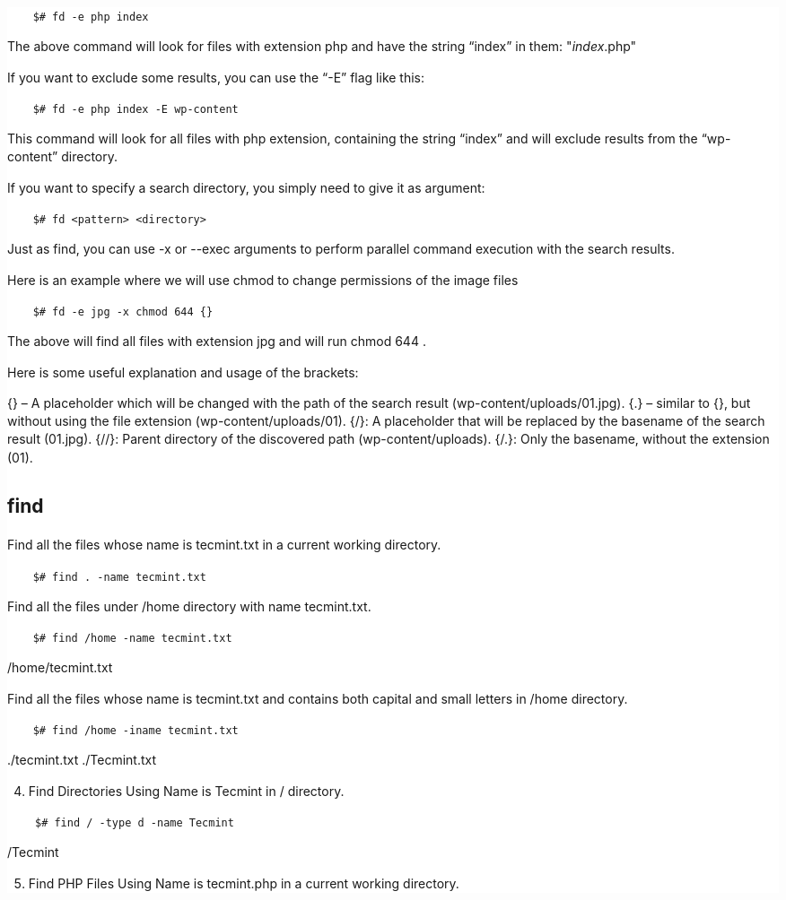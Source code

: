 		$# fd -e php index
The above command will look for files with extension php and have the string “index” in them: "*index*.php"


If you want to exclude some results, you can use the “-E” flag like this:

		$# fd -e php index -E wp-content
This command will look for all files with php extension, containing the string “index” and will exclude results from the “wp-content” directory.

If you want to specify a search directory, you simply need to give it as argument:

		$# fd <pattern> <directory>

Just as find, you can use -x or --exec arguments to perform parallel command execution with the search results.

Here is an example where we will use chmod to change permissions of the image files

		$# fd -e jpg -x chmod 644 {}
The above will find all files with extension jpg and will run chmod 644 <path-to-file>.

Here is some useful explanation and usage of the brackets:

{} – A placeholder which will be changed with the path of the search result (wp-content/uploads/01.jpg).
{.} – similar to {}, but without using the file extension (wp-content/uploads/01).
{/}: A placeholder that will be replaced by the basename of the search result (01.jpg).
{//}: Parent directory of the discovered path (wp-content/uploads).
{/.}: Only the basename, without the extension (01).


## find

Find all the files whose name is tecmint.txt in a current working directory.

		$# find . -name tecmint.txt

Find all the files under /home directory with name tecmint.txt.

		$# find /home -name tecmint.txt

/home/tecmint.txt

Find all the files whose name is tecmint.txt and contains both capital and small letters in /home directory.

		$# find /home -iname tecmint.txt

./tecmint.txt
./Tecmint.txt

4. Find Directories Using Name is Tecmint in / directory.

		$# find / -type d -name Tecmint

/Tecmint

5. Find PHP Files Using Name is tecmint.php in a current working directory.
